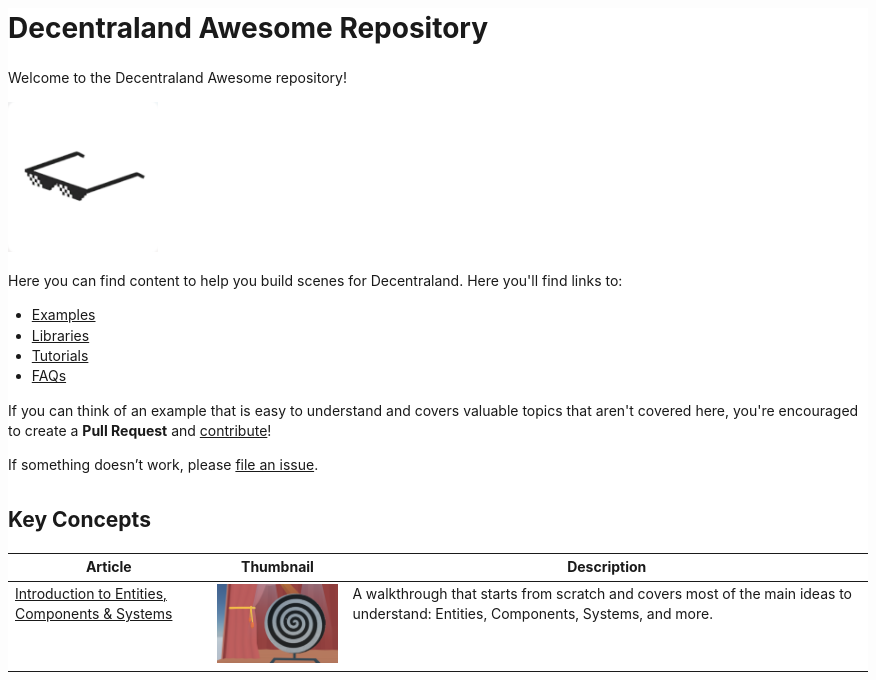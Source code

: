 # Decentraland Awesome Repository

Welcome to the Decentraland Awesome repository!

<img src="screenshots/shades.png" width="150">

Here you can find content to help you build scenes for Decentraland. Here you'll find links to:

- [Examples](#Examples)
- [Libraries](#Libraries)
- [Tutorials](#Tutorials)
- [FAQs](#FAQs)

If you can think of an example that is easy to understand and covers valuable topics that aren't covered here, you're encouraged to create a **Pull Request** and [contribute](https://github.com/decentraland-scenes/Awesome-Repository/blob/master/CONTRIBUTING.md)!

If something doesn’t work, please [file an issue](https://github.com/decentraland-scenes/Awesome-Repository/issues/new).



## Key Concepts

| Article                                                                                                             | Thumbnail                                           | Description                                                                                                                      |
| ------------------------------------------------------------------------------------------------------------------- | --------------------------------------------------- | -------------------------------------------------------------------------------------------------------------------------------- |
| [Introduction to Entities, Components & Systems](https://decentraland.org/blog/tutorials/intro-to-sdk-v5/)          | <img src="screenshots/hypnowheels.png" width="200"> | A walkthrough that starts from scratch and covers most of the main ideas to understand: Entities, Components, Systems, and more. |